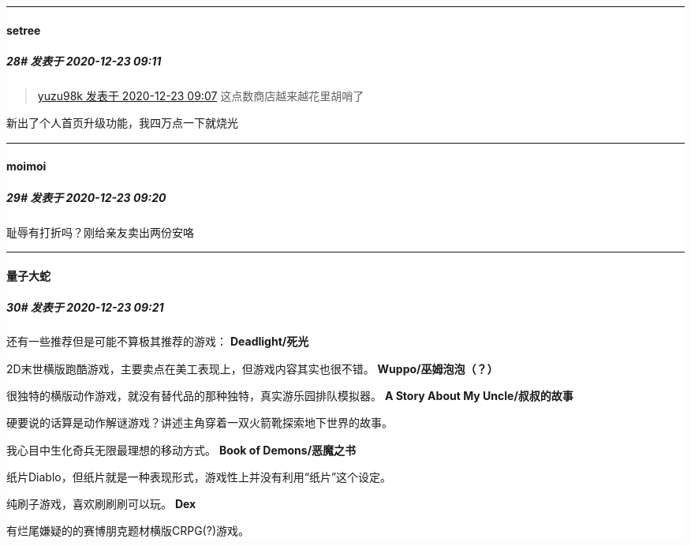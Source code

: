 



*****

####  setree  
##### 28#       发表于 2020-12-23 09:11



<blockquote><a href="httphttps://bbs.saraba1st.com/2b/forum.php?mod=redirect&amp;goto=findpost&amp;pid=49814773&amp;ptid=1979043" target="_blank">yuzu98k 发表于 2020-12-23 09:07</a>
这点数商店越来越花里胡哨了</blockquote>
新出了个人首页升级功能，我四万点一下就烧光







*****

####  moimoi  
##### 29#       发表于 2020-12-23 09:20




耻辱有打折吗？刚给亲友卖出两份安咯







*****

####  量子大蛇  
##### 30#       发表于 2020-12-23 09:21




还有一些推荐但是可能不算极其推荐的游戏：
<strong>Deadlight/死光</strong>

2D末世横版跑酷游戏，主要卖点在美工表现上，但游戏内容其实也很不错。
<strong>Wuppo/巫姆泡泡（？）</strong>

很独特的横版动作游戏，就没有替代品的那种独特，真实游乐园排队模拟器。
<strong>A Story About My Uncle/叔叔的故事</strong>

硬要说的话算是动作解谜游戏？讲述主角穿着一双火箭靴探索地下世界的故事。

我心目中生化奇兵无限最理想的移动方式。
<strong>Book of Demons/恶魔之书</strong>

纸片Diablo，但纸片就是一种表现形式，游戏性上并没有利用“纸片”这个设定。

纯刷子游戏，喜欢刷刷刷可以玩。
<strong>Dex</strong>

有烂尾嫌疑的的赛博朋克题材横版CRPG(?)游戏。
